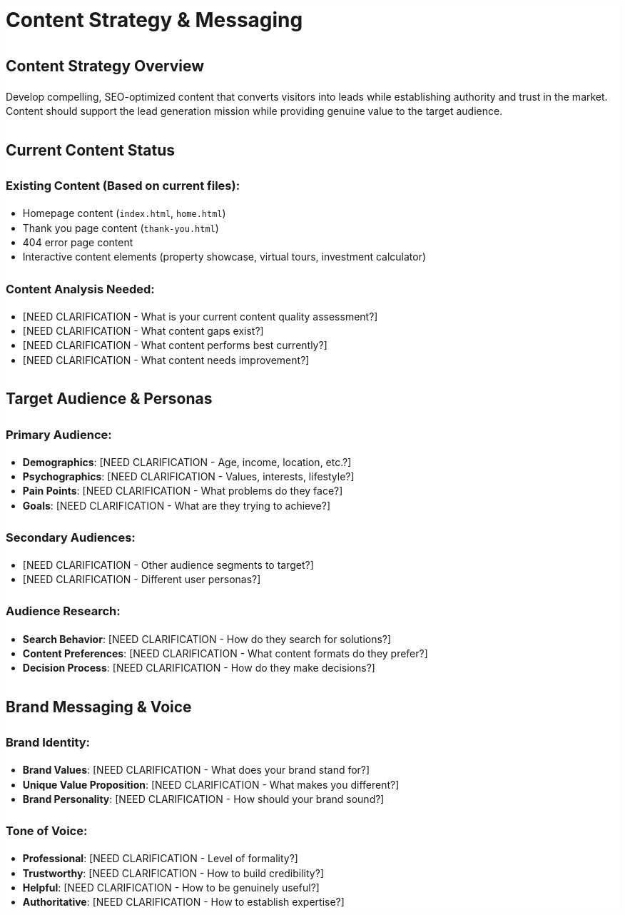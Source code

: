 # Content Strategy & Messaging

## Content Strategy Overview
Develop compelling, SEO-optimized content that converts visitors into leads while establishing authority and trust in the market. Content should support the lead generation mission while providing genuine value to the target audience.

## Current Content Status

### Existing Content (Based on current files):
- Homepage content (`index.html`, `home.html`)
- Thank you page content (`thank-you.html`)
- 404 error page content
- Interactive content elements (property showcase, virtual tours, investment calculator)

### Content Analysis Needed:
- [NEED CLARIFICATION - What is your current content quality assessment?]
- [NEED CLARIFICATION - What content gaps exist?]
- [NEED CLARIFICATION - What content performs best currently?]
- [NEED CLARIFICATION - What content needs improvement?]

## Target Audience & Personas

### Primary Audience:
- **Demographics**: [NEED CLARIFICATION - Age, income, location, etc.?]
- **Psychographics**: [NEED CLARIFICATION - Values, interests, lifestyle?]
- **Pain Points**: [NEED CLARIFICATION - What problems do they face?]
- **Goals**: [NEED CLARIFICATION - What are they trying to achieve?]

### Secondary Audiences:
- [NEED CLARIFICATION - Other audience segments to target?]
- [NEED CLARIFICATION - Different user personas?]

### Audience Research:
- **Search Behavior**: [NEED CLARIFICATION - How do they search for solutions?]
- **Content Preferences**: [NEED CLARIFICATION - What content formats do they prefer?]
- **Decision Process**: [NEED CLARIFICATION - How do they make decisions?]

## Brand Messaging & Voice

### Brand Identity:
- **Brand Values**: [NEED CLARIFICATION - What does your brand stand for?]
- **Unique Value Proposition**: [NEED CLARIFICATION - What makes you different?]
- **Brand Personality**: [NEED CLARIFICATION - How should your brand sound?]

### Tone of Voice:
- **Professional**: [NEED CLARIFICATION - Level of formality?]
- **Trustworthy**: [NEED CLARIFICATION - How to build credibility?]
- **Helpful**: [NEED CLARIFICATION - How to be genuinely useful?]
- **Authoritative**: [NEED CLARIFICATION - How to establish expertise?]
